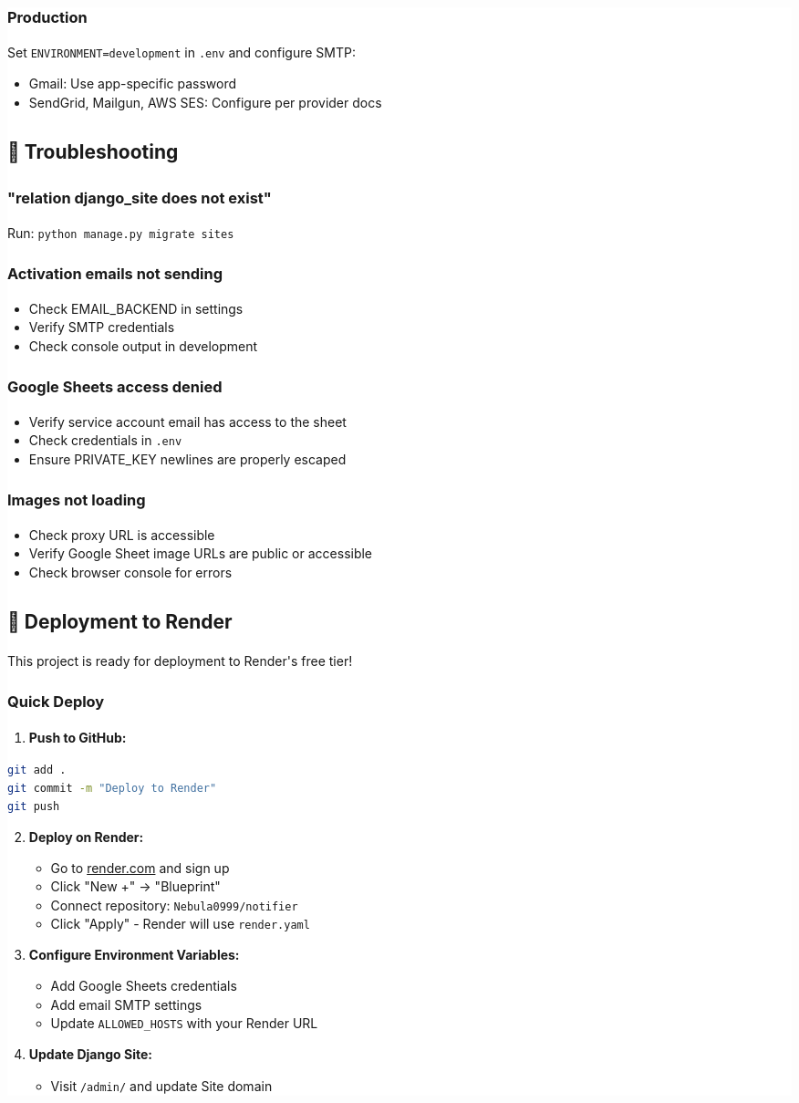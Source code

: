 ### Production
Set `ENVIRONMENT=development` in `.env` and configure SMTP:
- Gmail: Use app-specific password
- SendGrid, Mailgun, AWS SES: Configure per provider docs

## 🐛 Troubleshooting

### "relation django_site does not exist"
Run: `python manage.py migrate sites`

### Activation emails not sending
- Check EMAIL_BACKEND in settings
- Verify SMTP credentials
- Check console output in development

### Google Sheets access denied
- Verify service account email has access to the sheet
- Check credentials in `.env`
- Ensure PRIVATE_KEY newlines are properly escaped

### Images not loading
- Check proxy URL is accessible
- Verify Google Sheet image URLs are public or accessible
- Check browser console for errors

## 🚀 Deployment to Render

This project is ready for deployment to Render's free tier!

### Quick Deploy

1. **Push to GitHub:**
```bash
git add .
git commit -m "Deploy to Render"
git push
```

2. **Deploy on Render:**
   - Go to [render.com](https://render.com) and sign up
   - Click "New +" → "Blueprint"
   - Connect repository: `Nebula0999/notifier`
   - Click "Apply" - Render will use `render.yaml`

3. **Configure Environment Variables:**
   - Add Google Sheets credentials
   - Add email SMTP settings
   - Update `ALLOWED_HOSTS` with your Render URL

4. **Update Django Site:**
   - Visit `/admin/` and update Site domain
